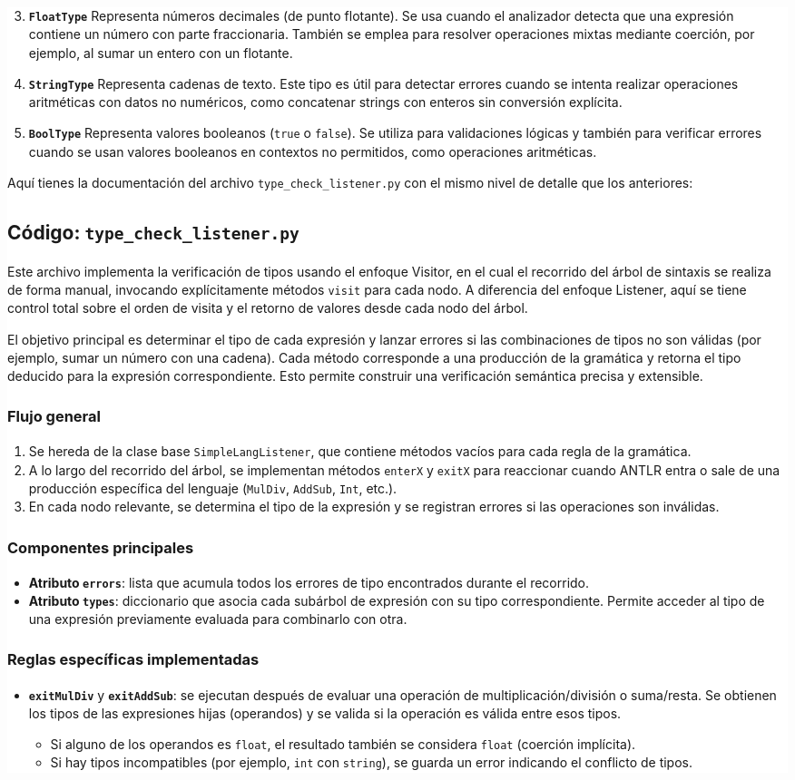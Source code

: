 3. **`FloatType`**
   Representa números decimales (de punto flotante). Se usa cuando el analizador detecta que una expresión contiene un número con parte fraccionaria. También se emplea para resolver operaciones mixtas mediante coerción, por ejemplo, al sumar un entero con un flotante.

4. **`StringType`**
   Representa cadenas de texto. Este tipo es útil para detectar errores cuando se intenta realizar operaciones aritméticas con datos no numéricos, como concatenar strings con enteros sin conversión explícita.

5. **`BoolType`**
   Representa valores booleanos (`true` o `false`). Se utiliza para validaciones lógicas y también para verificar errores cuando se usan valores booleanos en contextos no permitidos, como operaciones aritméticas.

Aquí tienes la documentación del archivo `type_check_listener.py` con el mismo nivel de detalle que los anteriores:

## Código: `type_check_listener.py`

Este archivo implementa la verificación de tipos usando el enfoque Visitor, en el cual el recorrido del árbol de sintaxis se realiza de forma manual, invocando explícitamente métodos `visit` para cada nodo. A diferencia del enfoque Listener, aquí se tiene control total sobre el orden de visita y el retorno de valores desde cada nodo del árbol.

El objetivo principal es determinar el tipo de cada expresión y lanzar errores si las combinaciones de tipos no son válidas (por ejemplo, sumar un número con una cadena). Cada método corresponde a una producción de la gramática y retorna el tipo deducido para la expresión correspondiente. Esto permite construir una verificación semántica precisa y extensible.

### Flujo general

1. Se hereda de la clase base `SimpleLangListener`, que contiene métodos vacíos para cada regla de la gramática.
2. A lo largo del recorrido del árbol, se implementan métodos `enterX` y `exitX` para reaccionar cuando ANTLR entra o sale de una producción específica del lenguaje (`MulDiv`, `AddSub`, `Int`, etc.).
3. En cada nodo relevante, se determina el tipo de la expresión y se registran errores si las operaciones son inválidas.

### Componentes principales

- **Atributo `errors`**: lista que acumula todos los errores de tipo encontrados durante el recorrido.
- **Atributo `types`**: diccionario que asocia cada subárbol de expresión con su tipo correspondiente. Permite acceder al tipo de una expresión previamente evaluada para combinarlo con otra.

### Reglas específicas implementadas

- **`exitMulDiv`** y **`exitAddSub`**: se ejecutan después de evaluar una operación de multiplicación/división o suma/resta. Se obtienen los tipos de las expresiones hijas (operandos) y se valida si la operación es válida entre esos tipos.

  - Si alguno de los operandos es `float`, el resultado también se considera `float` (coerción implícita).
  - Si hay tipos incompatibles (por ejemplo, `int` con `string`), se guarda un error indicando el conflicto de tipos.
